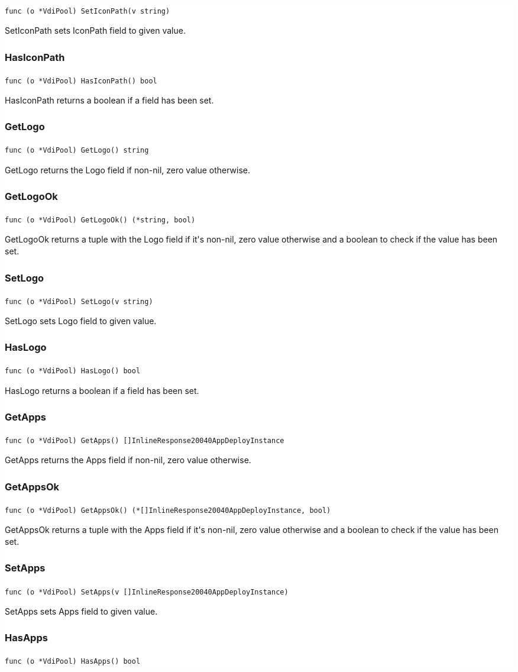 `func (o *VdiPool) SetIconPath(v string)`

SetIconPath sets IconPath field to given value.

### HasIconPath

`func (o *VdiPool) HasIconPath() bool`

HasIconPath returns a boolean if a field has been set.

### GetLogo

`func (o *VdiPool) GetLogo() string`

GetLogo returns the Logo field if non-nil, zero value otherwise.

### GetLogoOk

`func (o *VdiPool) GetLogoOk() (*string, bool)`

GetLogoOk returns a tuple with the Logo field if it's non-nil, zero value otherwise
and a boolean to check if the value has been set.

### SetLogo

`func (o *VdiPool) SetLogo(v string)`

SetLogo sets Logo field to given value.

### HasLogo

`func (o *VdiPool) HasLogo() bool`

HasLogo returns a boolean if a field has been set.

### GetApps

`func (o *VdiPool) GetApps() []InlineResponse20040AppDeployInstance`

GetApps returns the Apps field if non-nil, zero value otherwise.

### GetAppsOk

`func (o *VdiPool) GetAppsOk() (*[]InlineResponse20040AppDeployInstance, bool)`

GetAppsOk returns a tuple with the Apps field if it's non-nil, zero value otherwise
and a boolean to check if the value has been set.

### SetApps

`func (o *VdiPool) SetApps(v []InlineResponse20040AppDeployInstance)`

SetApps sets Apps field to given value.

### HasApps

`func (o *VdiPool) HasApps() bool`
